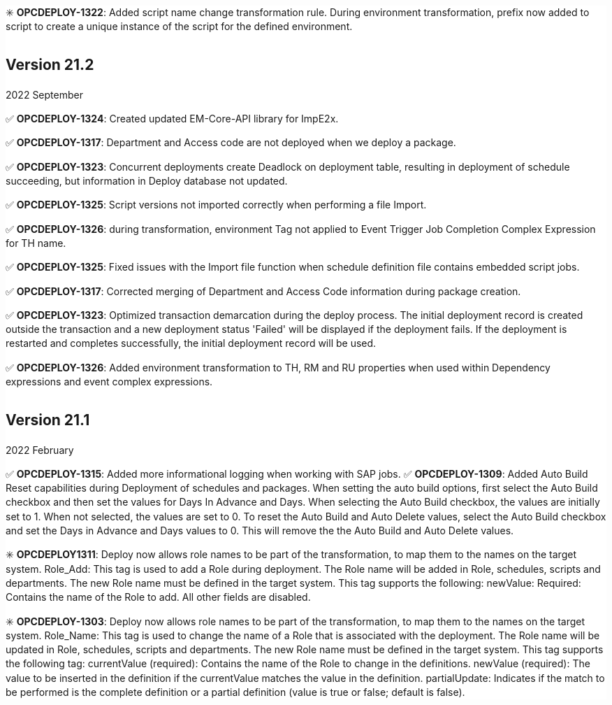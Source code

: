 :eight_spoked_asterisk: **OPCDEPLOY-1322**: Added script name change transformation rule. During environment transformation, prefix now added to script to create a unique instance of the script for the defined environment. 

## Version 21.2

2022 September

:white_check_mark: **OPCDEPLOY-1324**: Created updated EM-Core-API library for ImpE2x.

:white_check_mark: **OPCDEPLOY-1317**: Department and Access code are not deployed when we deploy a package.

:white_check_mark: **OPCDEPLOY-1323**: Concurrent deployments create Deadlock on deployment table, resulting in deployment of schedule succeeding, but information in Deploy database
not updated.

:white_check_mark: **OPCDEPLOY-1325**: Script versions not imported correctly when performing a file Import.

:white_check_mark: **OPCDEPLOY-1326**: during transformation, environment Tag not applied to Event Trigger Job Completion Complex Expression for TH name.

:white_check_mark: **OPCDEPLOY-1325**: Fixed issues with the Import file function when schedule definition file contains embedded script jobs.

:white_check_mark: **OPCDEPLOY-1317**: Corrected merging of Department and Access Code information during package creation.

:white_check_mark: **OPCDEPLOY-1323**: Optimized transaction demarcation during the deploy process. The initial deployment record is created outside the transaction and a new deployment status 'Failed' will be displayed if the deployment fails. If the deployment is restarted and completes successfully, the initial deployment record will be used.

:white_check_mark: **OPCDEPLOY-1326**: Added environment transformation to TH, RM and RU properties when used within Dependency expressions and event complex expressions.

## Version 21.1

2022 February

:white_check_mark: **OPCDEPLOY-1315**: Added more informational logging when working with SAP jobs.
:white_check_mark: **OPCDEPLOY-1309**: Added Auto Build Reset capabilities during Deployment of schedules and packages. When setting the auto build options, first select the Auto Build checkbox and then set the values for Days In Advance and Days. When selecting the Auto Build checkbox, the values are initially set to 1. When not selected, the values are set to 0. To reset the Auto Build and Auto Delete values, select the Auto Build checkbox and set the Days in Advance and Days values to 0. This will remove the the Auto Build and Auto Delete values.

:eight_spoked_asterisk: **OPCDEPLOY1311**: Deploy now allows role names to be part of the transformation, to map them to the names on the target system. Role_Add: This tag is used to add a Role during deployment. The Role name will be added in Role, schedules, scripts and departments. The new Role name must be defined in the target system. This tag supports the following: newValue: Required: Contains the name of the Role to add. All other fields are disabled.

:eight_spoked_asterisk: **OPCDEPLOY-1303**: Deploy now allows role names to be part of the transformation, to map them to the names on the target system. Role_Name: This tag is used to change the name of a Role that is associated with the deployment. The Role name will be updated in Role, schedules, scripts and departments. The new Role name must be defined in the target system. This tag supports the following tag: currentValue (required): Contains the name of the Role to change in the definitions. newValue (required): The value to be inserted in the definition if the currentValue matches the value in the definition. partialUpdate: Indicates if the match to be performed is the complete definition or a partial definition (value is true or false; default is false).
